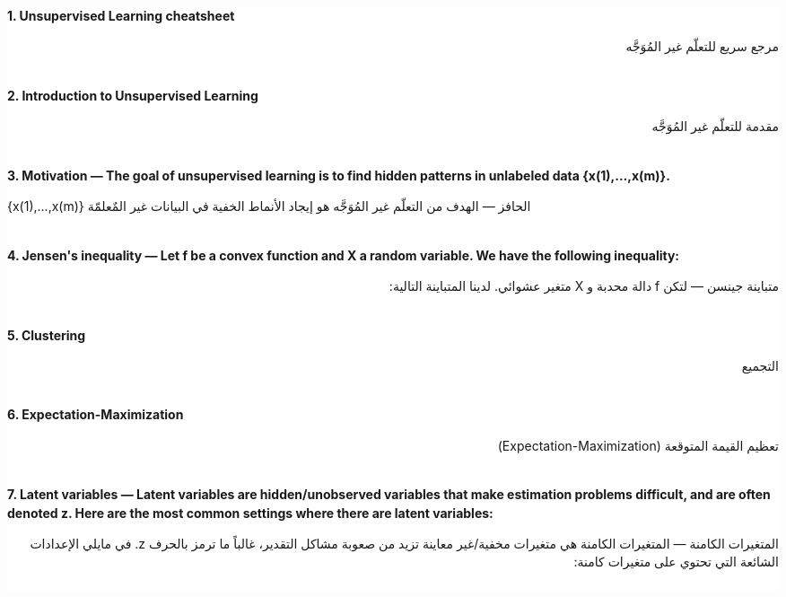 **1. Unsupervised Learning cheatsheet**

<div dir="rtl">
  مرجع سريع للتعلّم غير المُوَجَّه
</div>

<br>

**2. Introduction to Unsupervised Learning**

<div dir="rtl">
  مقدمة للتعلّم غير المُوَجَّه
</div>

<br>

**3. Motivation ― The goal of unsupervised learning is to find hidden patterns in unlabeled data {x(1),...,x(m)}.**

<div dir=\"rtl\">
  {x(1),...,x(m)} الحافز ― الهدف من التعلّم غير المُوَجَّه هو إيجاد الأنماط الخفية في البيانات غير المٌعلمّة
</div>

<br>

**4. Jensen's inequality ― Let f be a convex function and X a random variable. We have the following inequality:**

<div dir="rtl">
متباينة جينسن ― لتكن f دالة محدبة و X متغير عشوائي. لدينا المتباينة التالية:
</div>

<br>

**5. Clustering**

<div dir="rtl">
  التجميع
</div>
<br>

**6. Expectation-Maximization**

<div dir="rtl">
  تعظيم القيمة المتوقعة (Expectation-Maximization)
</div>
<br>

**7. Latent variables ― Latent variables are hidden/unobserved variables that make estimation problems difficult, and are often denoted z. Here are the most common settings where there are latent variables:**

<div dir="rtl">
  المتغيرات الكامنة ― المتغيرات الكامنة هي متغيرات مخفية/غير معاينة تزيد من صعوبة مشاكل التقدير، غالباً ما ترمز بالحرف z. في مايلي الإعدادات الشائعة التي تحتوي على متغيرات كامنة:
</div>
<br>
